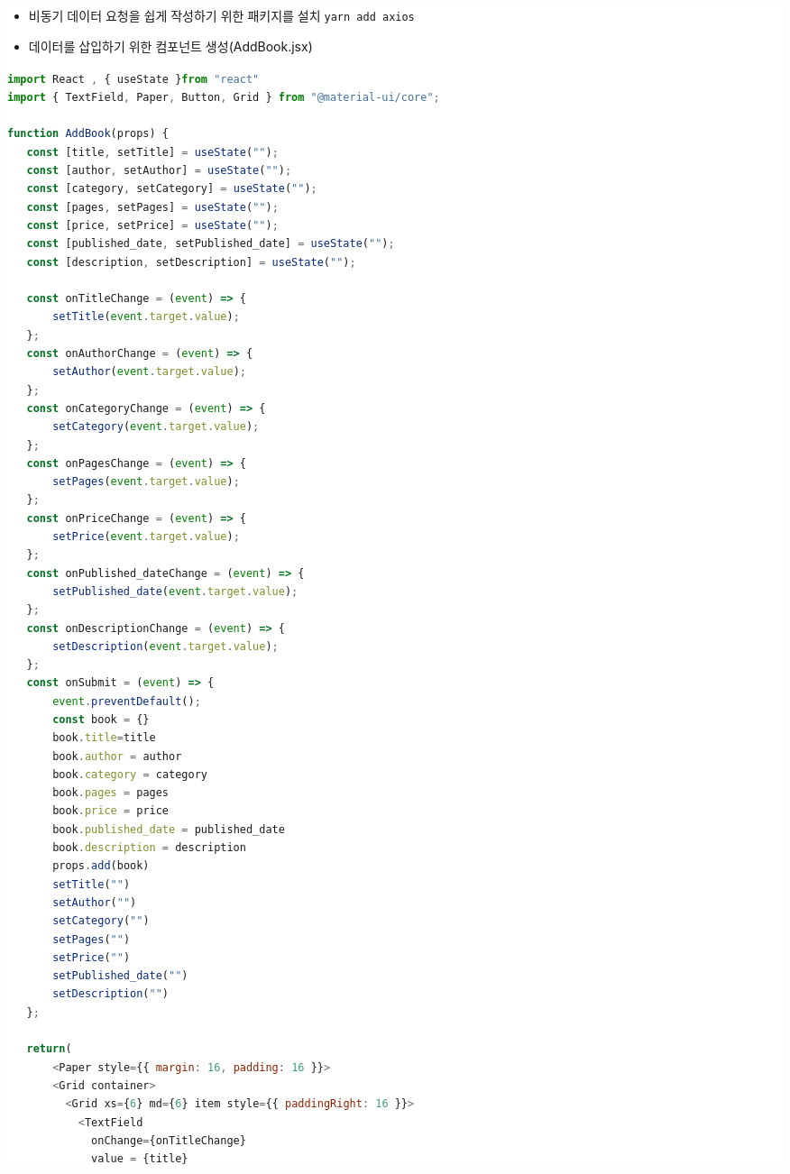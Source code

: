 - 비동기 데이터 요청을 쉽게 작성하기 위한 패키지를 설치 `yarn add axios`

- 데이터를 삽입하기 위한 컴포넌트 생성(AddBook.jsx)
```javascript
import React , { useState }from "react"
import { TextField, Paper, Button, Grid } from "@material-ui/core";

function AddBook(props) {
   const [title, setTitle] = useState("");
   const [author, setAuthor] = useState("");
   const [category, setCategory] = useState("");
   const [pages, setPages] = useState("");
   const [price, setPrice] = useState("");
   const [published_date, setPublished_date] = useState("");
   const [description, setDescription] = useState("");

   const onTitleChange = (event) => {
       setTitle(event.target.value);
   };
   const onAuthorChange = (event) => {
       setAuthor(event.target.value);
   };
   const onCategoryChange = (event) => {
       setCategory(event.target.value);
   };
   const onPagesChange = (event) => {
       setPages(event.target.value);
   };
   const onPriceChange = (event) => {
       setPrice(event.target.value);
   };
   const onPublished_dateChange = (event) => {
       setPublished_date(event.target.value);
   };
   const onDescriptionChange = (event) => {
       setDescription(event.target.value);
   };
   const onSubmit = (event) => {
       event.preventDefault();
       const book = {}
       book.title=title
       book.author = author
       book.category = category
       book.pages = pages
       book.price = price
       book.published_date = published_date
       book.description = description
       props.add(book)
       setTitle("")
       setAuthor("")
       setCategory("")
       setPages("")
       setPrice("")
       setPublished_date("")
       setDescription("")
   };

   return(
       <Paper style={{ margin: 16, padding: 16 }}>
       <Grid container>
         <Grid xs={6} md={6} item style={{ paddingRight: 16 }}>
           <TextField
             onChange={onTitleChange}
             value = {title}
```